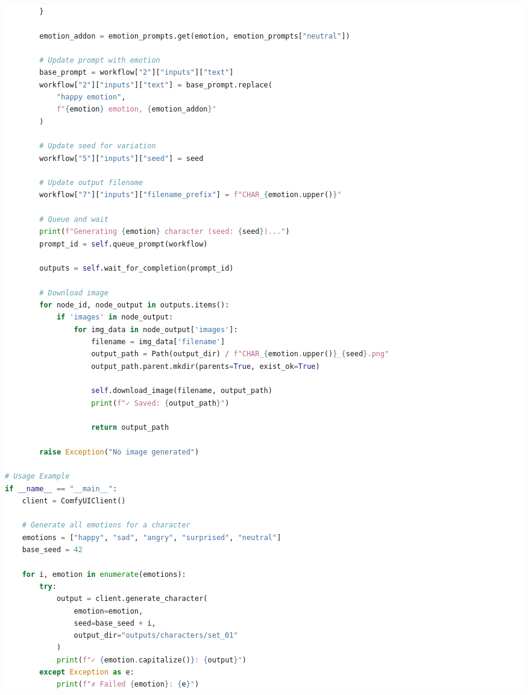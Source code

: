 ```python
        }

        emotion_addon = emotion_prompts.get(emotion, emotion_prompts["neutral"])

        # Update prompt with emotion
        base_prompt = workflow["2"]["inputs"]["text"]
        workflow["2"]["inputs"]["text"] = base_prompt.replace(
            "happy emotion",
            f"{emotion} emotion, {emotion_addon}"
        )

        # Update seed for variation
        workflow["5"]["inputs"]["seed"] = seed

        # Update output filename
        workflow["7"]["inputs"]["filename_prefix"] = f"CHAR_{emotion.upper()}"

        # Queue and wait
        print(f"Generating {emotion} character (seed: {seed})...")
        prompt_id = self.queue_prompt(workflow)

        outputs = self.wait_for_completion(prompt_id)

        # Download image
        for node_id, node_output in outputs.items():
            if 'images' in node_output:
                for img_data in node_output['images']:
                    filename = img_data['filename']
                    output_path = Path(output_dir) / f"CHAR_{emotion.upper()}_{seed}.png"
                    output_path.parent.mkdir(parents=True, exist_ok=True)

                    self.download_image(filename, output_path)
                    print(f"✓ Saved: {output_path}")

                    return output_path

        raise Exception("No image generated")

# Usage Example
if __name__ == "__main__":
    client = ComfyUIClient()

    # Generate all emotions for a character
    emotions = ["happy", "sad", "angry", "surprised", "neutral"]
    base_seed = 42

    for i, emotion in enumerate(emotions):
        try:
            output = client.generate_character(
                emotion=emotion,
                seed=base_seed + i,
                output_dir="outputs/characters/set_01"
            )
            print(f"✓ {emotion.capitalize()}: {output}")
        except Exception as e:
            print(f"✗ Failed {emotion}: {e}")
```
